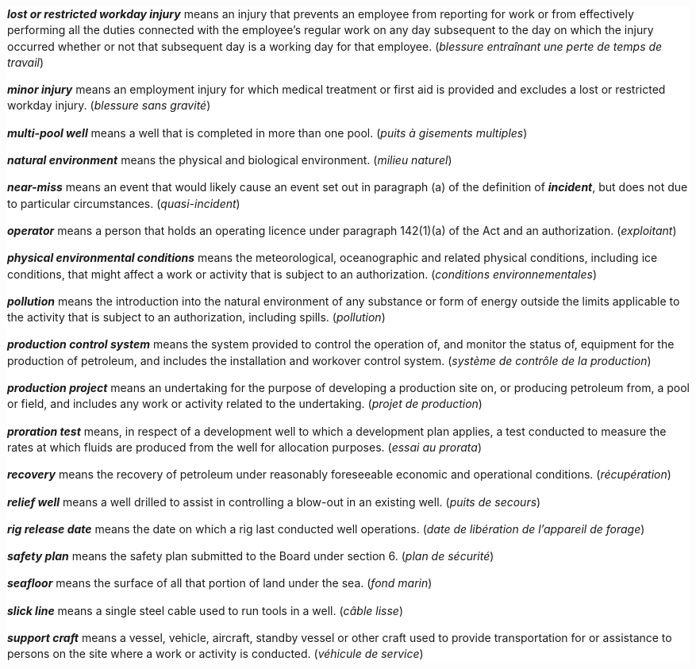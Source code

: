 ***lost or restricted workday injury*** means an injury that prevents an employee from reporting for work or from effectively performing all the duties connected with the employee’s regular work on any day subsequent to the day on which the injury occurred whether or not that subsequent day is a working day for that employee. (*blessure entraînant une perte de temps de travail*)

***minor injury*** means an employment injury for which medical treatment or first aid is provided and excludes a lost or restricted workday injury. (*blessure sans gravité*)

***multi-pool well*** means a well that is completed in more than one pool. (*puits à gisements multiples*)

***natural environment*** means the physical and biological environment. (*milieu naturel*)

***near-miss*** means an event that would likely cause an event set out in paragraph (a) of the definition of ***incident***, but does not due to particular circumstances. (*quasi-incident*)

***operator*** means a person that holds an operating licence under paragraph 142(1)(a) of the Act and an authorization. (*exploitant*)

***physical environmental conditions*** means the meteorological, oceanographic and related physical conditions, including ice conditions, that might affect a work or activity that is subject to an authorization. (*conditions environnementales*)

***pollution*** means the introduction into the natural environment of any substance or form of energy outside the limits applicable to the activity that is subject to an authorization, including spills. (*pollution*)

***production control system*** means the system provided to control the operation of, and monitor the status of, equipment for the production of petroleum, and includes the installation and workover control system. (*système de contrôle de la production*)

***production project*** means an undertaking for the purpose of developing a production site on, or producing petroleum from, a pool or field, and includes any work or activity related to the undertaking. (*projet de production*)

***proration test*** means, in respect of a development well to which a development plan applies, a test conducted to measure the rates at which fluids are produced from the well for allocation purposes. (*essai au prorata*)

***recovery*** means the recovery of petroleum under reasonably foreseeable economic and operational conditions. (*récupération*)

***relief well*** means a well drilled to assist in controlling a blow-out in an existing well. (*puits de secours*)

***rig release date*** means the date on which a rig last conducted well operations. (*date de libération de l’appareil de forage*)

***safety plan*** means the safety plan submitted to the Board under section 6. (*plan de sécurité*)

***seafloor*** means the surface of all that portion of land under the sea. (*fond marin*)

***slick line*** means a single steel cable used to run tools in a well. (*câble lisse*)

***support craft*** means a vessel, vehicle, aircraft, standby vessel or other craft used to provide transportation for or assistance to persons on the site where a work or activity is conducted. (*véhicule de service*)
